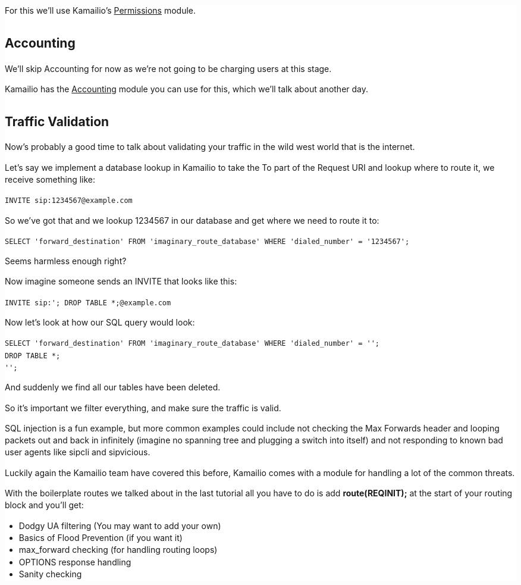 For this we’ll use Kamailio’s [Permissions](https://www.kamailio.org/docs/modules/devel/modules/permissions.html) module.

## Accounting
We’ll skip Accounting for now as we’re not going to be charging users at this stage.

Kamailio has the [Accounting](https://www.kamailio.org/docs/modules/devel/modules/acc.html) module you can use for this, which we’ll talk about another day.

## Traffic Validation
Now’s probably a good time to talk about validating your traffic in the wild west world that is the internet.

Let’s say we implement a database lookup in Kamailio to take the To part of the Request URI and lookup where to route it, we receive something like:

```
INVITE sip:1234567@example.com
```

So we’ve got that and we lookup 1234567 in our database and get where we need to route it to:

```
SELECT 'forward_destination' FROM 'imaginary_route_database' WHERE 'dialed_number' = '1234567';
```

Seems harmless enough right?

Now imagine someone sends an INVITE that looks like this:

```
INVITE sip:'; DROP TABLE *;@example.com
```

Now let’s look at how our SQL query would look:

```
SELECT 'forward_destination' FROM 'imaginary_route_database' WHERE 'dialed_number' = ''; 
DROP TABLE *; 
'';
```

And suddenly we find all our tables have been deleted.

So it’s important we filter everything, and make sure the traffic is valid.

SQL injection is a fun example, but more common examples could include not checking the Max Forwards header and looping packets out and back in infinitely (imagine no spanning tree and plugging a switch into itself) and not responding to known bad user agents like sipcli and sipvicious.

Luckily again the Kamailio team have covered this before, Kamailio comes with a module for handling a lot of the common threats.

With the boilerplate routes we talked about in the last tutorial all you have to do is add **route(REQINIT);** at the start of your routing block and you’ll get:

* Dodgy UA filtering (You may want to add your own)
* Basics of Flood Prevention (if you want it)
* max_forward checking (for handling routing loops)
* OPTIONS response handling
* Sanity checking
